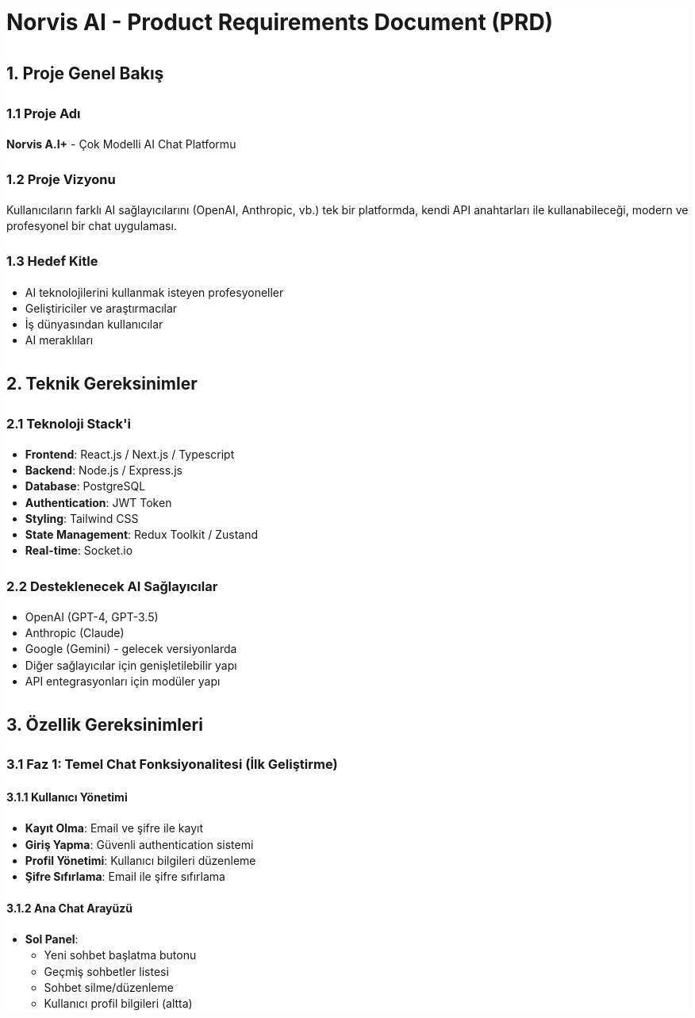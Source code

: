 # Norvis AI - Product Requirements Document (PRD)

## 1. Proje Genel Bakış

### 1.1 Proje Adı
**Norvis A.I+** - Çok Modelli AI Chat Platformu

### 1.2 Proje Vizyonu
Kullanıcıların farklı AI sağlayıcılarını (OpenAI, Anthropic, vb.) tek bir platformda, kendi API anahtarları ile kullanabileceği, modern ve profesyonel bir chat uygulaması.

### 1.3 Hedef Kitle
- AI teknolojilerini kullanmak isteyen profesyoneller
- Geliştiriciler ve araştırmacılar
- İş dünyasından kullanıcılar
- AI meraklıları

## 2. Teknik Gereksinimler

### 2.1 Teknoloji Stack'i
- **Frontend**: React.js / Next.js / Typescript
- **Backend**: Node.js / Express.js 
- **Database**: PostgreSQL
- **Authentication**: JWT Token
- **Styling**: Tailwind CSS
- **State Management**: Redux Toolkit / Zustand
- **Real-time**: Socket.io

### 2.2 Desteklenecek AI Sağlayıcılar
- OpenAI (GPT-4, GPT-3.5)
- Anthropic (Claude)
- Google (Gemini) - gelecek versiyonlarda
- Diğer sağlayıcılar için genişletilebilir yapı
- API entegrasyonları için modüler yapı

## 3. Özellik Gereksinimleri

### 3.1 Faz 1: Temel Chat Fonksiyonalitesi (İlk Geliştirme)

#### 3.1.1 Kullanıcı Yönetimi
- **Kayıt Olma**: Email ve şifre ile kayıt
- **Giriş Yapma**: Güvenli authentication sistemi
- **Profil Yönetimi**: Kullanıcı bilgileri düzenleme
- **Şifre Sıfırlama**: Email ile şifre sıfırlama

#### 3.1.2 Ana Chat Arayüzü
- **Sol Panel**: 
  - Yeni sohbet başlatma butonu
  - Geçmiş sohbetler listesi
  - Sohbet silme/düzenleme
  - Kullanıcı profil bilgileri (altta)
  